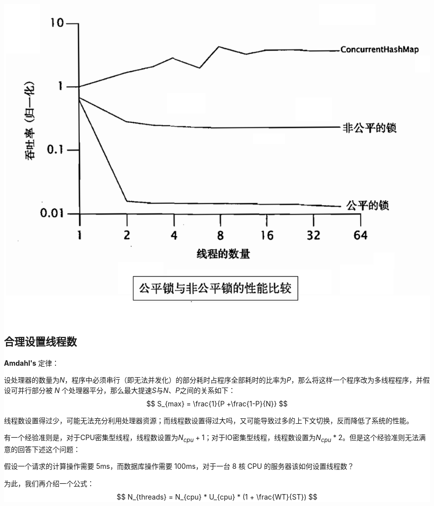 ![image.png](assets/232f2f2049b032d6921473589c44accb.png)

## 合理设置线程数

**Amdahl's** 定律：

设处理器的数量为$N$，程序中必须串行（即无法并发化）的部分耗时占程序全部耗时的比率为$P$，那么将这样一个程序改为多线程程序，并假设可并行部分被 $N$ 个处理器平分，那么最大提速$S$与$N$、$P$之间的关系如下：
$$
S_{max} = \frac{1}{P +\frac{1-P}{N}}
$$




线程数设置得过少，可能无法充分利用处理器资源；而线程数设置得过大吗，又可能导致过多的上下文切换，反而降低了系统的性能。

有一个经验准则是，对于CPU密集型线程，线程数设置为$N_{cpu}+1$；对于IO密集型线程，线程数设置为$N_{cpu} * 2$。但是这个经验准则无法满意的回答下述这个问题：

假设一个请求的计算操作需要 5ms，而数据库操作需要 100ms，对于一台 8 核 CPU 的服务器该如何设置线程数？

为此，我们再介绍一个公式：
$$
N_{threads} = N_{cpu} * U_{cpu} * (1 + \frac{WT}{ST})
$$
